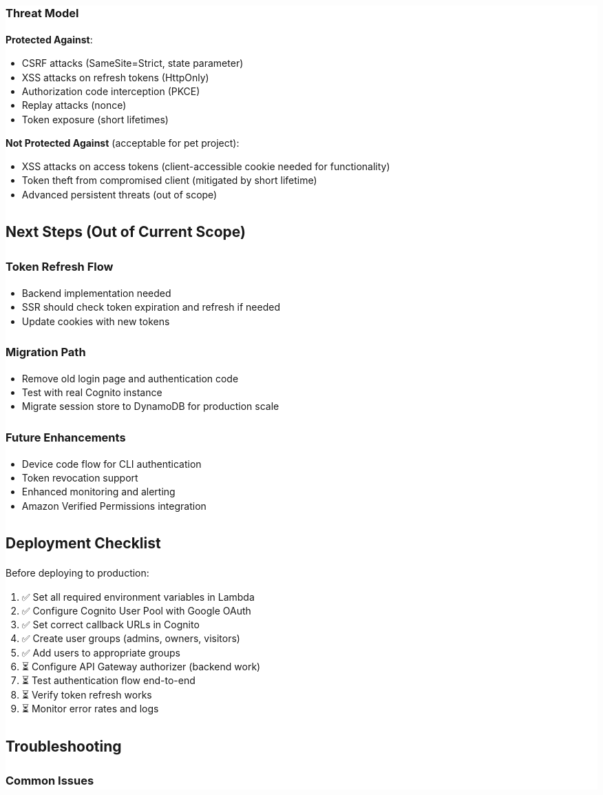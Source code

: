 ### Threat Model

**Protected Against**:
- CSRF attacks (SameSite=Strict, state parameter)
- XSS attacks on refresh tokens (HttpOnly)
- Authorization code interception (PKCE)
- Replay attacks (nonce)
- Token exposure (short lifetimes)

**Not Protected Against** (acceptable for pet project):
- XSS attacks on access tokens (client-accessible cookie needed for functionality)
- Token theft from compromised client (mitigated by short lifetime)
- Advanced persistent threats (out of scope)

## Next Steps (Out of Current Scope)

### Token Refresh Flow
- Backend implementation needed
- SSR should check token expiration and refresh if needed
- Update cookies with new tokens

### Migration Path
- Remove old login page and authentication code
- Test with real Cognito instance
- Migrate session store to DynamoDB for production scale

### Future Enhancements
- Device code flow for CLI authentication
- Token revocation support
- Enhanced monitoring and alerting
- Amazon Verified Permissions integration

## Deployment Checklist

Before deploying to production:

1. ✅ Set all required environment variables in Lambda
2. ✅ Configure Cognito User Pool with Google OAuth
3. ✅ Set correct callback URLs in Cognito
4. ✅ Create user groups (admins, owners, visitors)
5. ✅ Add users to appropriate groups
6. ⏳ Configure API Gateway authorizer (backend work)
7. ⏳ Test authentication flow end-to-end
8. ⏳ Verify token refresh works
9. ⏳ Monitor error rates and logs

## Troubleshooting

### Common Issues
